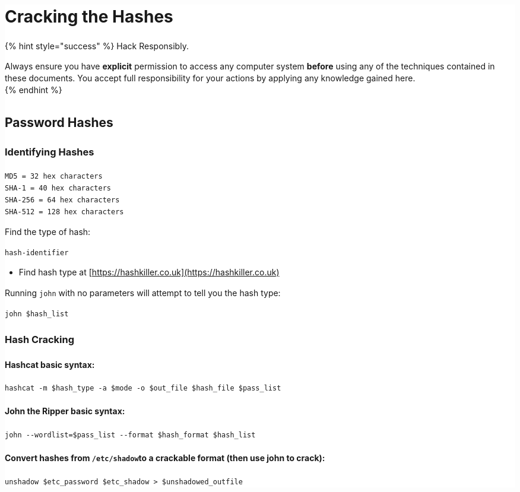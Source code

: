 # Cracking the Hashes

{% hint style="success" %}
Hack Responsibly.

Always ensure you have **explicit** permission to access any computer system **before** using any of the techniques contained in these documents.  You accept full responsibility for your actions by applying any knowledge gained here.  
{% endhint %}

## Password Hashes

### Identifying Hashes

```bash
MD5 = 32 hex characters
SHA-1 = 40 hex characters
SHA-256 = 64 hex characters
SHA-512 = 128 hex characters
```

Find the type of hash:

```text
hash-identifier
```

* Find hash type at [https://hashkiller.co.uk](https://hashkiller.co.uk)

Running `john` with no parameters will attempt to tell you the hash type:

```text
john $hash_list
```

### Hash Cracking

#### Hashcat basic syntax:

```text
hashcat -m $hash_type -a $mode -o $out_file $hash_file $pass_list
```

#### John the Ripper basic syntax:

```text
john --wordlist=$pass_list --format $hash_format $hash_list
```

#### Convert hashes from `/etc/shadow`to a crackable format \(then use john to crack\):

```text
unshadow $etc_password $etc_shadow > $unshadowed_outfile
```

